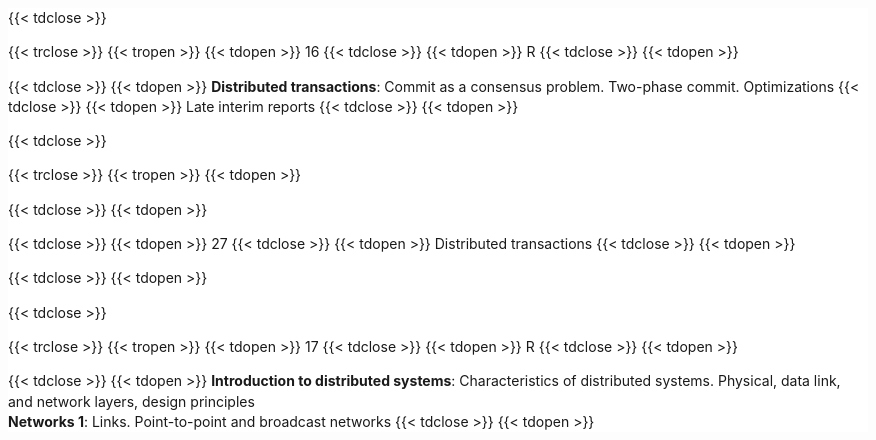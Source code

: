 {{< tdclose >}}

{{< trclose >}}
{{< tropen >}}
{{< tdopen >}}
16
{{< tdclose >}}
{{< tdopen >}}
R
{{< tdclose >}}
{{< tdopen >}}

{{< tdclose >}}
{{< tdopen >}}
**Distributed transactions**: Commit as a consensus problem. Two-phase commit. Optimizations
{{< tdclose >}}
{{< tdopen >}}
Late interim reports
{{< tdclose >}}
{{< tdopen >}}

{{< tdclose >}}

{{< trclose >}}
{{< tropen >}}
{{< tdopen >}}

{{< tdclose >}}
{{< tdopen >}}

{{< tdclose >}}
{{< tdopen >}}
27
{{< tdclose >}}
{{< tdopen >}}
Distributed transactions
{{< tdclose >}}
{{< tdopen >}}

{{< tdclose >}}
{{< tdopen >}}

{{< tdclose >}}

{{< trclose >}}
{{< tropen >}}
{{< tdopen >}}
17
{{< tdclose >}}
{{< tdopen >}}
R
{{< tdclose >}}
{{< tdopen >}}

{{< tdclose >}}
{{< tdopen >}}
**Introduction to distributed systems**: Characteristics of distributed systems. Physical, data link, and network layers, design principles  
**Networks 1**: Links. Point-to-point and broadcast networks
{{< tdclose >}}
{{< tdopen >}}
